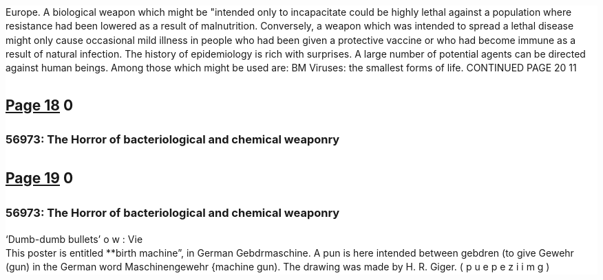 Europe. 
A biological weapon which might be 
"intended only to incapacitate could be 
highly lethal against a population 
where resistance had been lowered as 
a result of malnutrition. Conversely, 
a weapon which was intended to 
spread a lethal disease might only 
cause occasional mild illness in people 
who had been given a protective 
vaccine or who had become immune 
as a result of natural infection. The 
history of epidemiology is rich with 
surprises. 
A large number of potential agents 
can be directed against human beings. 
Among those which might be used are: 
BM Viruses: the smallest forms of life. 
CONTINUED PAGE 20 
11

## [Page 18](https://demo.humlab.umu.se/courier/078379engo.pdf#page=18) 0

### 56973: The Horror of bacteriological and chemical weaponry

 

## [Page 19](https://demo.humlab.umu.se/courier/078379engo.pdf#page=19) 0

### 56973: The Horror of bacteriological and chemical weaponry

‘Dumb-dumb bullets’ 
o w : 
Vie  
This poster is entitled **birth machine”, in German Gebdrmaschine. A pun is here intended between gebdren (to give 
Gewehr (gun) in the German word Maschinengewehr {machine gun). The drawing was made by H. R. Giger. 
(
p
u
e
p
e
z
i
i
m
g
)
 